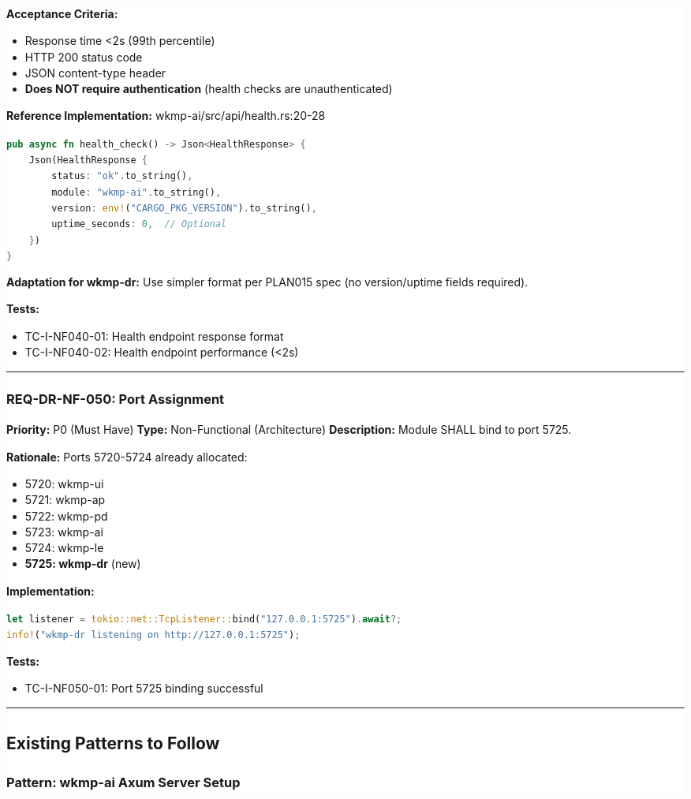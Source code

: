 **Acceptance Criteria:**
- Response time <2s (99th percentile)
- HTTP 200 status code
- JSON content-type header
- **Does NOT require authentication** (health checks are unauthenticated)

**Reference Implementation:** wkmp-ai/src/api/health.rs:20-28
```rust
pub async fn health_check() -> Json<HealthResponse> {
    Json(HealthResponse {
        status: "ok".to_string(),
        module: "wkmp-ai".to_string(),
        version: env!("CARGO_PKG_VERSION").to_string(),
        uptime_seconds: 0,  // Optional
    })
}
```

**Adaptation for wkmp-dr:** Use simpler format per PLAN015 spec (no version/uptime fields required).

**Tests:**
- TC-I-NF040-01: Health endpoint response format
- TC-I-NF040-02: Health endpoint performance (<2s)

---

### REQ-DR-NF-050: Port Assignment

**Priority:** P0 (Must Have)
**Type:** Non-Functional (Architecture)
**Description:** Module SHALL bind to port 5725.

**Rationale:** Ports 5720-5724 already allocated:
- 5720: wkmp-ui
- 5721: wkmp-ap
- 5722: wkmp-pd
- 5723: wkmp-ai
- 5724: wkmp-le
- **5725: wkmp-dr** (new)

**Implementation:**
```rust
let listener = tokio::net::TcpListener::bind("127.0.0.1:5725").await?;
info!("wkmp-dr listening on http://127.0.0.1:5725");
```

**Tests:**
- TC-I-NF050-01: Port 5725 binding successful

---

## Existing Patterns to Follow

### Pattern: wkmp-ai Axum Server Setup
